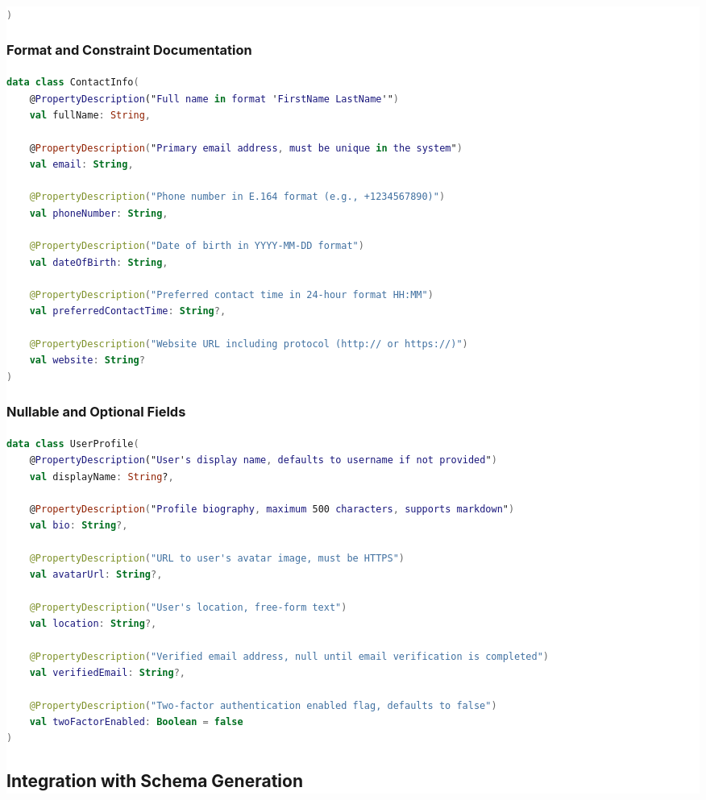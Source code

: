 ```kotlin
)
```

### Format and Constraint Documentation

```kotlin
data class ContactInfo(
    @PropertyDescription("Full name in format 'FirstName LastName'")
    val fullName: String,
    
    @PropertyDescription("Primary email address, must be unique in the system")
    val email: String,
    
    @PropertyDescription("Phone number in E.164 format (e.g., +1234567890)")
    val phoneNumber: String,
    
    @PropertyDescription("Date of birth in YYYY-MM-DD format")
    val dateOfBirth: String,
    
    @PropertyDescription("Preferred contact time in 24-hour format HH:MM")
    val preferredContactTime: String?,
    
    @PropertyDescription("Website URL including protocol (http:// or https://)")
    val website: String?
)
```

### Nullable and Optional Fields

```kotlin
data class UserProfile(
    @PropertyDescription("User's display name, defaults to username if not provided")
    val displayName: String?,
    
    @PropertyDescription("Profile biography, maximum 500 characters, supports markdown")
    val bio: String?,
    
    @PropertyDescription("URL to user's avatar image, must be HTTPS")
    val avatarUrl: String?,
    
    @PropertyDescription("User's location, free-form text")
    val location: String?,
    
    @PropertyDescription("Verified email address, null until email verification is completed")
    val verifiedEmail: String?,
    
    @PropertyDescription("Two-factor authentication enabled flag, defaults to false")
    val twoFactorEnabled: Boolean = false
)
```

## Integration with Schema Generation
